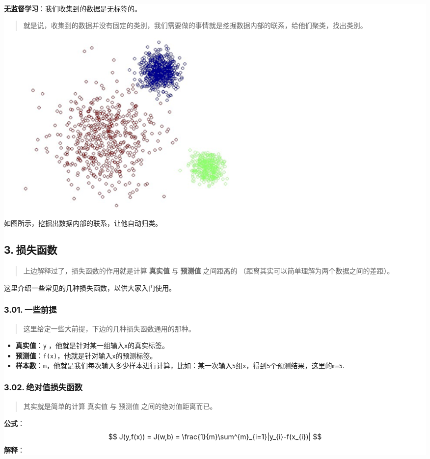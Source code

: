 

**无监督学习**：我们收集到的数据是无标签的。

> 就是说，收集到的数据并没有固定的类别，我们需要做的事情就是挖掘数据内部的联系，给他们聚类，找出类别。

![image-20210409150539940](images/bew3KUM8YBiCL69.png)

如图所示，挖掘出数据内部的联系，让他自动归类。



## 3. 损失函数

> 上边解释过了，损失函数的作用就是计算 **真实值** 与 **预测值** 之间距离的 （距离其实可以简单理解为两个数据之间的差距）。

这里介绍一些常见的几种损失函数，以供大家入门使用。



### 3.01. 一些前提

> 这里给定一些大前提，下边的几种损失函数通用的那种。



- **真实值**：`y` ，他就是针对某一组输入`x`的真实标签。
- **预测值**：`f(x)`，他就是针对输入`x`的预测标签。
- **样本数**：`m`，他就是我们每次输入多少样本进行计算，比如：某一次输入`5`组`x`，得到`5`个预测结果，这里的`m=5`.



### 3.02. 绝对值损失函数

> 其实就是简单的计算 真实值 与 预测值 之间的绝对值距离而已。



**公式**：
$$
J(y,f(x)) = J(w,b) = \frac{1}{m}\sum^{m}_{i=1}|y_{i}-f(x_{i})|
$$
**解释**：
